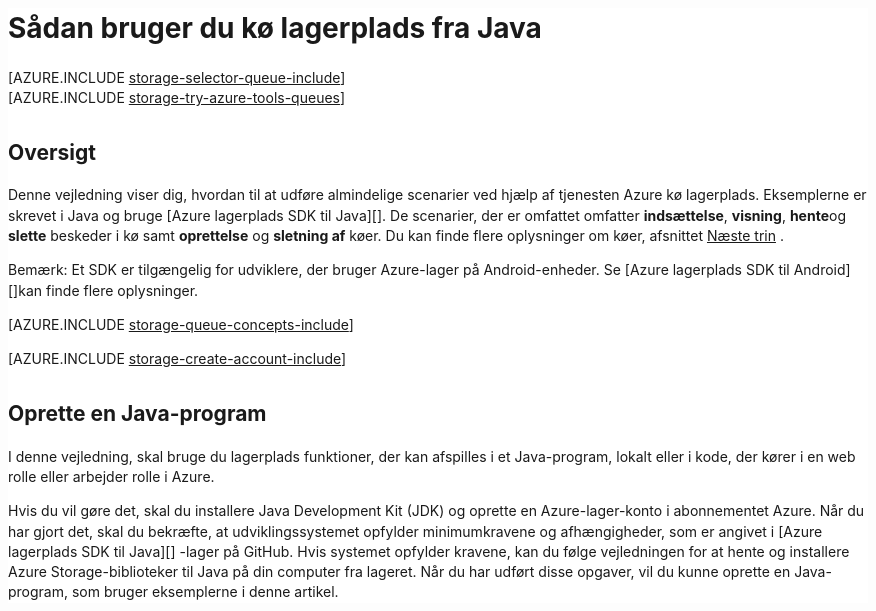 <properties
    pageTitle="Sådan bruger du kø lagerplads fra Java | Microsoft Azure"
    description="Lær, hvordan du bruger tjenesten Azure kø til at oprette og slette køer, og Indsæt, hente og slette meddelelser. Eksempler, der er skrevet i Java."
    services="storage"
    documentationCenter="java"
    authors="robinsh"
    manager="carmonm"
    editor="tysonn"/>

<tags
    ms.service="storage"
    ms.workload="storage"
    ms.tgt_pltfrm="na"
    ms.devlang="Java"
    ms.topic="article"
    ms.date="08/11/2016"
    ms.author="robinsh"/>

# <a name="how-to-use-queue-storage-from-java"></a>Sådan bruger du kø lagerplads fra Java

[AZURE.INCLUDE [storage-selector-queue-include](../../includes/storage-selector-queue-include.md)]
<br/>
[AZURE.INCLUDE [storage-try-azure-tools-queues](../../includes/storage-try-azure-tools-queues.md)]

## <a name="overview"></a>Oversigt

Denne vejledning viser dig, hvordan til at udføre almindelige scenarier ved hjælp af tjenesten Azure kø lagerplads. Eksemplerne er skrevet i Java og bruge [Azure lagerplads SDK til Java][]. De scenarier, der er omfattet omfatter **indsættelse**, **visning**, **hente**og **slette** beskeder i kø samt **oprettelse** og **sletning af** køer. Du kan finde flere oplysninger om køer, afsnittet [Næste trin](#Next-Steps) .

Bemærk: Et SDK er tilgængelig for udviklere, der bruger Azure-lager på Android-enheder. Se [Azure lagerplads SDK til Android][]kan finde flere oplysninger.

[AZURE.INCLUDE [storage-queue-concepts-include](../../includes/storage-queue-concepts-include.md)]

[AZURE.INCLUDE [storage-create-account-include](../../includes/storage-create-account-include.md)]

## <a name="create-a-java-application"></a>Oprette en Java-program

I denne vejledning, skal bruge du lagerplads funktioner, der kan afspilles i et Java-program, lokalt eller i kode, der kører i en web rolle eller arbejder rolle i Azure.

Hvis du vil gøre det, skal du installere Java Development Kit (JDK) og oprette en Azure-lager-konto i abonnementet Azure. Når du har gjort det, skal du bekræfte, at udviklingssystemet opfylder minimumkravene og afhængigheder, som er angivet i [Azure lagerplads SDK til Java][] -lager på GitHub. Hvis systemet opfylder kravene, kan du følge vejledningen for at hente og installere Azure Storage-biblioteker til Java på din computer fra lageret. Når du har udført disse opgaver, vil du kunne oprette en Java-program, som bruger eksemplerne i denne artikel.


[Azure SDK for Java]: http://go.microsoft.com/fwlink/?LinkID=525671
[Azure-lager SDK til Java]: https://github.com/azure/azure-storage-java
[Azure-lager SDK til Android]: https://github.com/azure/azure-storage-android
[Azure-lager klient SDK Reference]: http://dl.windowsazure.com/storage/javadoc/
[Azure-lager Services REST-API]: https://msdn.microsoft.com/library/azure/dd179355.aspx
[Azure-lager-teamets Blog]: http://blogs.msdn.com/b/windowsazurestorage/